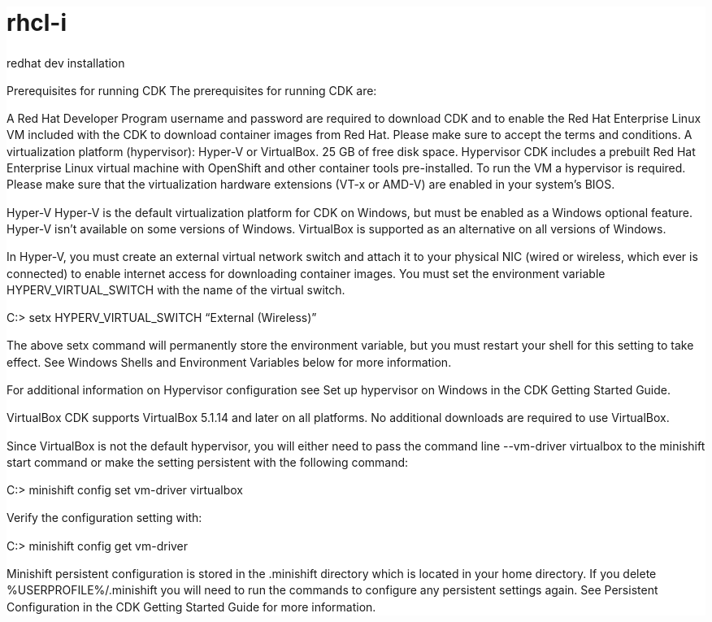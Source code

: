 # rhcl-i
redhat dev installation

Prerequisites for running CDK
The prerequisites for running CDK are:

A Red Hat Developer Program username and password are required to download CDK and to enable the Red Hat Enterprise Linux VM included with the CDK to download container images from Red Hat.  Please make sure to accept the terms and conditions.
A virtualization platform (hypervisor): Hyper-V or VirtualBox.
25 GB of free disk space.
Hypervisor
CDK includes a prebuilt Red Hat Enterprise Linux virtual machine with OpenShift and other container tools pre-installed. To run the VM a hypervisor is required. Please make sure that the virtualization hardware extensions (VT-x or AMD-V) are enabled in your system’s BIOS. 

Hyper-V
Hyper-V is the default virtualization platform for CDK on Windows, but must be enabled as a Windows optional feature. Hyper-V isn’t available on some versions of Windows. VirtualBox is supported as an alternative on all versions of Windows.

In Hyper-V, you must create an external virtual network switch and attach it to your physical NIC (wired or wireless, which ever is connected) to enable internet access for downloading container images.  You must set the environment variable HYPERV_VIRTUAL_SWITCH with the name of the virtual switch. 

C:\> setx HYPERV_VIRTUAL_SWITCH “External (Wireless)”
 

The above setx command will permanently store the environment variable, but you must restart your shell for this setting to take effect. See Windows Shells and Environment Variables below for more information.

For additional information on Hypervisor configuration see Set up hypervisor on Windows in the CDK Getting Started Guide. 
 

VirtualBox
CDK supports VirtualBox 5.1.14 and later on all platforms. No additional downloads are required to use VirtualBox.

Since VirtualBox is not the default hypervisor, you will either need to pass the command line --vm-driver virtualbox to the minishift start command or make the setting persistent with the following command:

C:\> minishift config set vm-driver virtualbox
 

Verify the configuration setting with:

C:\> minishift config get vm-driver
 

Minishift persistent configuration is stored in the .minishift directory which is located in your home directory. If you delete %USERPROFILE%/.minishift you will need to run the commands to configure any persistent settings again. See Persistent Configuration in the CDK Getting Started Guide for more information.
